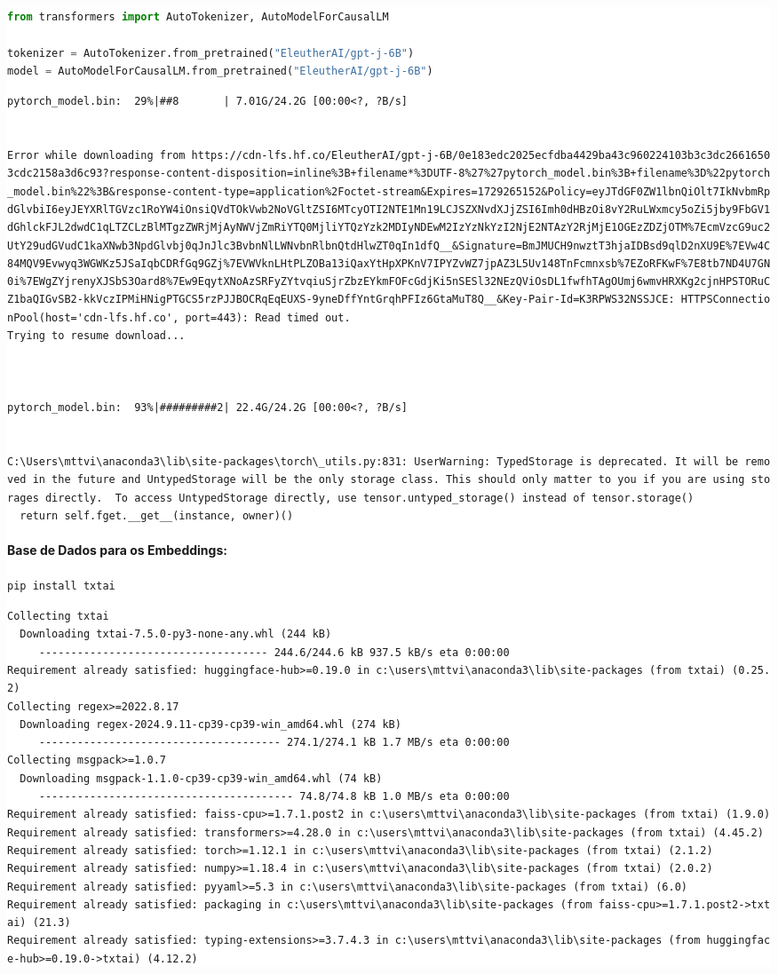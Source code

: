
```python
from transformers import AutoTokenizer, AutoModelForCausalLM

tokenizer = AutoTokenizer.from_pretrained("EleutherAI/gpt-j-6B")
model = AutoModelForCausalLM.from_pretrained("EleutherAI/gpt-j-6B")

```


    pytorch_model.bin:  29%|##8       | 7.01G/24.2G [00:00<?, ?B/s]


    Error while downloading from https://cdn-lfs.hf.co/EleutherAI/gpt-j-6B/0e183edc2025ecfdba4429ba43c960224103b3c3dc26616503cdc2158a3d6c93?response-content-disposition=inline%3B+filename*%3DUTF-8%27%27pytorch_model.bin%3B+filename%3D%22pytorch_model.bin%22%3B&response-content-type=application%2Foctet-stream&Expires=1729265152&Policy=eyJTdGF0ZW1lbnQiOlt7IkNvbmRpdGlvbiI6eyJEYXRlTGVzc1RoYW4iOnsiQVdTOkVwb2NoVGltZSI6MTcyOTI2NTE1Mn19LCJSZXNvdXJjZSI6Imh0dHBzOi8vY2RuLWxmcy5oZi5jby9FbGV1dGhlckFJL2dwdC1qLTZCLzBlMTgzZWRjMjAyNWVjZmRiYTQ0MjliYTQzYzk2MDIyNDEwM2IzYzNkYzI2NjE2NTAzY2RjMjE1OGEzZDZjOTM%7EcmVzcG9uc2UtY29udGVudC1kaXNwb3NpdGlvbj0qJnJlc3BvbnNlLWNvbnRlbnQtdHlwZT0qIn1dfQ__&Signature=BmJMUCH9nwztT3hjaIDBsd9qlD2nXU9E%7EVw4C84MQV9Evwyq3WGWKz5JSaIqbCDRfGq9GZj%7EVWVknLHtPLZOBa13iQaxYtHpXPKnV7IPYZvWZ7jpAZ3L5Uv148TnFcmnxsb%7EZoRFKwF%7E8tb7ND4U7GN0i%7EWgZYjrenyXJSbS3Oard8%7Ew9EqytXNoAzSRFyZYtvqiuSjrZbzEYkmFOFcGdjKi5nSESl32NEzQViOsDL1fwfhTAgOUmj6wmvHRXKg2cjnHPSTORuCZ1baQIGvSB2-kkVczIPMiHNigPTGCS5rzPJJBOCRqEqEUXS-9yneDffYntGrqhPFIz6GtaMuT8Q__&Key-Pair-Id=K3RPWS32NSSJCE: HTTPSConnectionPool(host='cdn-lfs.hf.co', port=443): Read timed out.
    Trying to resume download...
    


    pytorch_model.bin:  93%|#########2| 22.4G/24.2G [00:00<?, ?B/s]


    C:\Users\mttvi\anaconda3\lib\site-packages\torch\_utils.py:831: UserWarning: TypedStorage is deprecated. It will be removed in the future and UntypedStorage will be the only storage class. This should only matter to you if you are using storages directly.  To access UntypedStorage directly, use tensor.untyped_storage() instead of tensor.storage()
      return self.fget.__get__(instance, owner)()
    

####  Base de Dados para os Embeddings:


```python
pip install txtai
```

    Collecting txtai
      Downloading txtai-7.5.0-py3-none-any.whl (244 kB)
         ------------------------------------ 244.6/244.6 kB 937.5 kB/s eta 0:00:00
    Requirement already satisfied: huggingface-hub>=0.19.0 in c:\users\mttvi\anaconda3\lib\site-packages (from txtai) (0.25.2)
    Collecting regex>=2022.8.17
      Downloading regex-2024.9.11-cp39-cp39-win_amd64.whl (274 kB)
         -------------------------------------- 274.1/274.1 kB 1.7 MB/s eta 0:00:00
    Collecting msgpack>=1.0.7
      Downloading msgpack-1.1.0-cp39-cp39-win_amd64.whl (74 kB)
         ---------------------------------------- 74.8/74.8 kB 1.0 MB/s eta 0:00:00
    Requirement already satisfied: faiss-cpu>=1.7.1.post2 in c:\users\mttvi\anaconda3\lib\site-packages (from txtai) (1.9.0)
    Requirement already satisfied: transformers>=4.28.0 in c:\users\mttvi\anaconda3\lib\site-packages (from txtai) (4.45.2)
    Requirement already satisfied: torch>=1.12.1 in c:\users\mttvi\anaconda3\lib\site-packages (from txtai) (2.1.2)
    Requirement already satisfied: numpy>=1.18.4 in c:\users\mttvi\anaconda3\lib\site-packages (from txtai) (2.0.2)
    Requirement already satisfied: pyyaml>=5.3 in c:\users\mttvi\anaconda3\lib\site-packages (from txtai) (6.0)
    Requirement already satisfied: packaging in c:\users\mttvi\anaconda3\lib\site-packages (from faiss-cpu>=1.7.1.post2->txtai) (21.3)
    Requirement already satisfied: typing-extensions>=3.7.4.3 in c:\users\mttvi\anaconda3\lib\site-packages (from huggingface-hub>=0.19.0->txtai) (4.12.2)